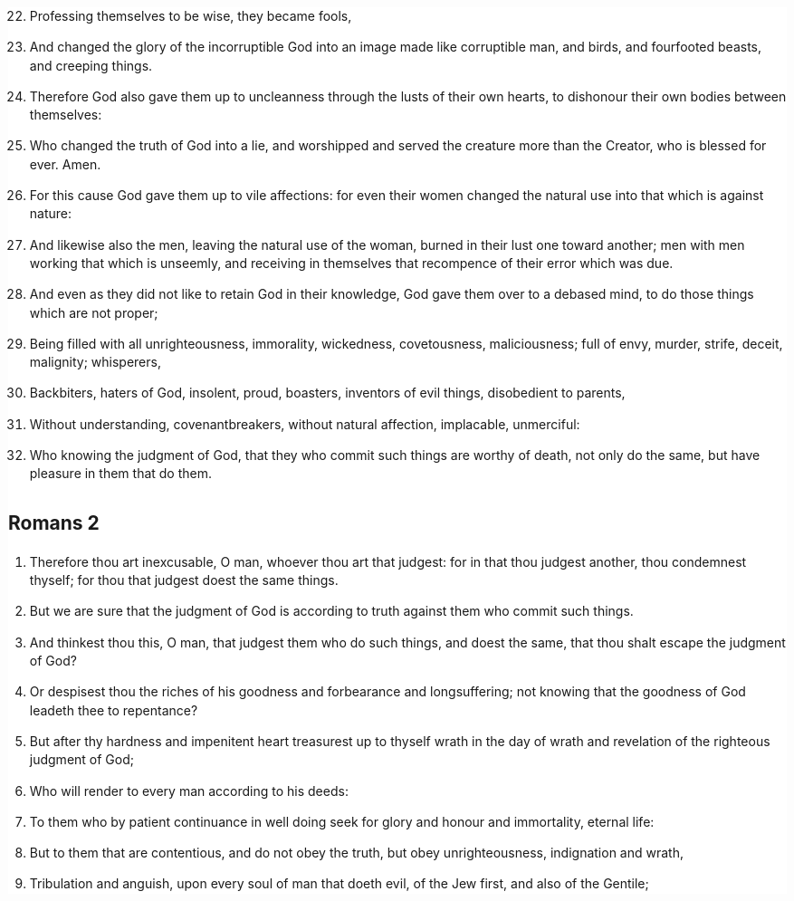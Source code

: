 22. Professing themselves to be wise, they became fools,

23. And changed the glory of the incorruptible God into an image made like corruptible man, and birds, and fourfooted beasts, and creeping things.

24. Therefore God also gave them up to uncleanness through the lusts of their own hearts, to dishonour their own bodies between themselves:

25. Who changed the truth of God into a lie, and worshipped and served the creature more than the Creator, who is blessed for ever. Amen. 

26. For this cause God gave them up to vile affections: for even their women changed the natural use into that which is against nature:

27. And likewise also the men, leaving the natural use of the woman, burned in their lust one toward another; men with men working that which is unseemly, and receiving in themselves that recompence of their error which was due.

28. And even as they did not like to retain God in their knowledge, God gave them over to a debased mind, to do those things which are not proper; 

29. Being filled with all unrighteousness, immorality, wickedness, covetousness, maliciousness; full of envy, murder, strife, deceit, malignity; whisperers,

30. Backbiters, haters of God, insolent, proud, boasters, inventors of evil things, disobedient to parents,

31. Without understanding, covenantbreakers, without natural affection, implacable, unmerciful: 

32. Who knowing the judgment of God, that they who commit such things are worthy of death, not only do the same, but have pleasure in them that do them. 

## Romans 2

1. Therefore thou art inexcusable, O man, whoever thou art that judgest: for in that thou judgest another, thou condemnest thyself; for thou that judgest doest the same things.

2. But we are sure that the judgment of God is according to truth against them who commit such things.

3. And thinkest thou this, O man, that judgest them who do such things, and doest the same, that thou shalt escape the judgment of God?

4. Or despisest thou the riches of his goodness and forbearance and longsuffering; not knowing that the goodness of God leadeth thee to repentance?

5. But after thy hardness and impenitent heart treasurest up to thyself wrath in the day of wrath and revelation of the righteous judgment of God;

6. Who will render to every man according to his deeds:

7. To them who by patient continuance in well doing seek for glory and honour and immortality, eternal life:

8. But to them that are contentious, and do not obey the truth, but obey unrighteousness, indignation and wrath,

9. Tribulation and anguish, upon every soul of man that doeth evil, of the Jew first, and also of the Gentile; 
